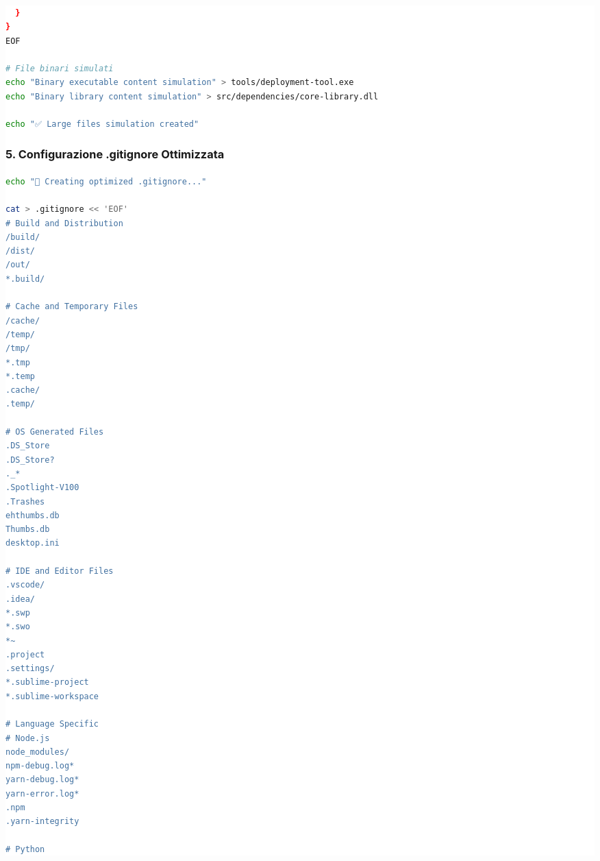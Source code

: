```bash
  }
}
EOF

# File binari simulati
echo "Binary executable content simulation" > tools/deployment-tool.exe
echo "Binary library content simulation" > src/dependencies/core-library.dll

echo "✅ Large files simulation created"
```

### 5. Configurazione .gitignore Ottimizzata

```bash
echo "🚫 Creating optimized .gitignore..."

cat > .gitignore << 'EOF'
# Build and Distribution
/build/
/dist/
/out/
*.build/

# Cache and Temporary Files
/cache/
/temp/
/tmp/
*.tmp
*.temp
.cache/
.temp/

# OS Generated Files
.DS_Store
.DS_Store?
._*
.Spotlight-V100
.Trashes
ehthumbs.db
Thumbs.db
desktop.ini

# IDE and Editor Files
.vscode/
.idea/
*.swp
*.swo
*~
.project
.settings/
*.sublime-project
*.sublime-workspace

# Language Specific
# Node.js
node_modules/
npm-debug.log*
yarn-debug.log*
yarn-error.log*
.npm
.yarn-integrity

# Python
```